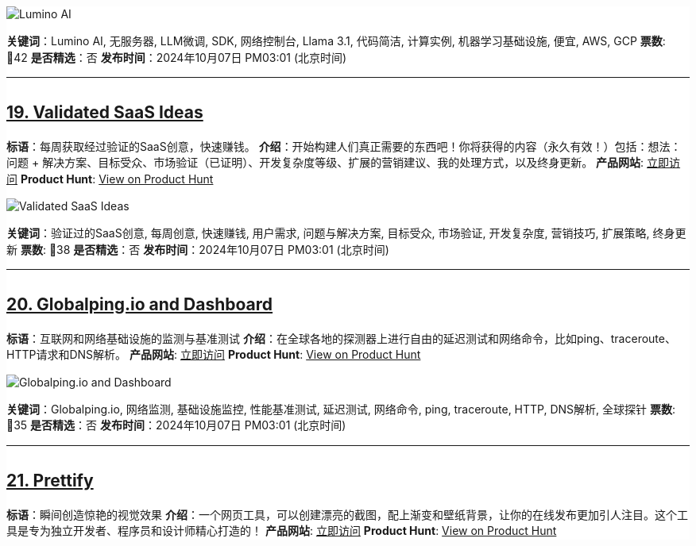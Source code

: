 ![Lumino AI](https://ph-files.imgix.net/639f961c-e52d-43af-b28c-cea86020f4c8.jpeg?auto=format&fit=crop&frame=1&h=512&w=1024)

**关键词**：Lumino AI, 无服务器, LLM微调, SDK, 网络控制台, Llama 3.1, 代码简洁, 计算实例, 机器学习基础设施, 便宜, AWS, GCP
**票数**: 🔺42
**是否精选**：否
**发布时间**：2024年10月07日 PM03:01 (北京时间)

---

## [19. Validated SaaS Ideas](https://www.producthunt.com/posts/validated-saas-ideas?utm_campaign=producthunt-api&utm_medium=api-v2&utm_source=Application%3A+My_PH_APP+%28ID%3A+138680%29)
**标语**：每周获取经过验证的SaaS创意，快速赚钱。
**介绍**：开始构建人们真正需要的东西吧！你将获得的内容（永久有效！）包括：想法：问题 + 解决方案、目标受众、市场验证（已证明）、开发复杂度等级、扩展的营销建议、我的处理方式，以及终身更新。
**产品网站**: [立即访问](https://www.producthunt.com/r/XBOETE4YBK3I53?utm_campaign=producthunt-api&utm_medium=api-v2&utm_source=Application%3A+My_PH_APP+%28ID%3A+138680%29)
**Product Hunt**: [View on Product Hunt](https://www.producthunt.com/posts/validated-saas-ideas?utm_campaign=producthunt-api&utm_medium=api-v2&utm_source=Application%3A+My_PH_APP+%28ID%3A+138680%29)

![Validated SaaS Ideas](https://ph-files.imgix.net/8597c3b3-2d53-426d-95a7-a8e3e4d3f994.png?auto=format&fit=crop&frame=1&h=512&w=1024)

**关键词**：验证过的SaaS创意, 每周创意, 快速赚钱, 用户需求, 问题与解决方案, 目标受众, 市场验证, 开发复杂度, 营销技巧, 扩展策略, 终身更新
**票数**: 🔺38
**是否精选**：否
**发布时间**：2024年10月07日 PM03:01 (北京时间)

---

## [20. Globalping.io and Dashboard](https://www.producthunt.com/posts/globalping-io-and-dashboard?utm_campaign=producthunt-api&utm_medium=api-v2&utm_source=Application%3A+My_PH_APP+%28ID%3A+138680%29)
**标语**：互联网和网络基础设施的监测与基准测试
**介绍**：在全球各地的探测器上进行自由的延迟测试和网络命令，比如ping、traceroute、HTTP请求和DNS解析。
**产品网站**: [立即访问](https://www.producthunt.com/r/ECXAFUCH2DZFMS?utm_campaign=producthunt-api&utm_medium=api-v2&utm_source=Application%3A+My_PH_APP+%28ID%3A+138680%29)
**Product Hunt**: [View on Product Hunt](https://www.producthunt.com/posts/globalping-io-and-dashboard?utm_campaign=producthunt-api&utm_medium=api-v2&utm_source=Application%3A+My_PH_APP+%28ID%3A+138680%29)

![Globalping.io and Dashboard](https://ph-files.imgix.net/e1157398-cc5e-45b4-b3a4-3392c8cb3ad9.png?auto=format&fit=crop&frame=1&h=512&w=1024)

**关键词**：Globalping.io, 网络监测, 基础设施监控, 性能基准测试, 延迟测试, 网络命令, ping, traceroute, HTTP, DNS解析, 全球探针
**票数**: 🔺35
**是否精选**：否
**发布时间**：2024年10月07日 PM03:01 (北京时间)

---

## [21. Prettify](https://www.producthunt.com/posts/prettify?utm_campaign=producthunt-api&utm_medium=api-v2&utm_source=Application%3A+My_PH_APP+%28ID%3A+138680%29)
**标语**：瞬间创造惊艳的视觉效果
**介绍**：一个网页工具，可以创建漂亮的截图，配上渐变和壁纸背景，让你的在线发布更加引人注目。这个工具是专为独立开发者、程序员和设计师精心打造的！
**产品网站**: [立即访问](https://www.producthunt.com/r/X3S5BGZZBVWBWL?utm_campaign=producthunt-api&utm_medium=api-v2&utm_source=Application%3A+My_PH_APP+%28ID%3A+138680%29)
**Product Hunt**: [View on Product Hunt](https://www.producthunt.com/posts/prettify?utm_campaign=producthunt-api&utm_medium=api-v2&utm_source=Application%3A+My_PH_APP+%28ID%3A+138680%29)
